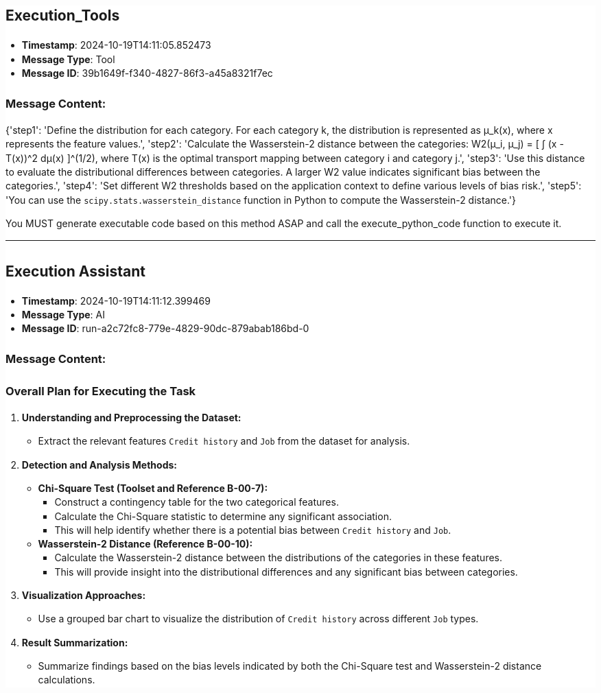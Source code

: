 ## Execution_Tools
- **Timestamp**: 2024-10-19T14:11:05.852473
- **Message Type**: Tool
- **Message ID**: 39b1649f-f340-4827-86f3-a45a8321f7ec

### Message Content:

{'step1': 'Define the distribution for each category. For each category k, the distribution is represented as μ_k(x), where x represents the feature values.', 'step2': 'Calculate the Wasserstein-2 distance between the categories: W2(μ_i, μ_j) = [ ∫ (x - T(x))^2 dμ(x) ]^(1/2), where T(x) is the optimal transport mapping between category i and category j.', 'step3': 'Use this distance to evaluate the distributional differences between categories. A larger W2 value indicates significant bias between the categories.', 'step4': 'Set different W2 thresholds based on the application context to define various levels of bias risk.', 'step5': 'You can use the `scipy.stats.wasserstein_distance` function in Python to compute the Wasserstein-2 distance.'}

You MUST generate executable code based on this method ASAP and call the execute_python_code function to execute it.


---

## Execution Assistant
- **Timestamp**: 2024-10-19T14:11:12.399469
- **Message Type**: AI
- **Message ID**: run-a2c72fc8-779e-4829-90dc-879abab186bd-0

### Message Content:

### Overall Plan for Executing the Task

1. **Understanding and Preprocessing the Dataset:**
   - Extract the relevant features `Credit history` and `Job` from the dataset for analysis.

2. **Detection and Analysis Methods:**
   - **Chi-Square Test (Toolset and Reference B-00-7):** 
     - Construct a contingency table for the two categorical features.
     - Calculate the Chi-Square statistic to determine any significant association.
     - This will help identify whether there is a potential bias between `Credit history` and `Job`.
   - **Wasserstein-2 Distance (Reference B-00-10):** 
     - Calculate the Wasserstein-2 distance between the distributions of the categories in these features.
     - This will provide insight into the distributional differences and any significant bias between categories.

3. **Visualization Approaches:**
   - Use a grouped bar chart to visualize the distribution of `Credit history` across different `Job` types.

4. **Result Summarization:**
   - Summarize findings based on the bias levels indicated by both the Chi-Square test and Wasserstein-2 distance calculations.
